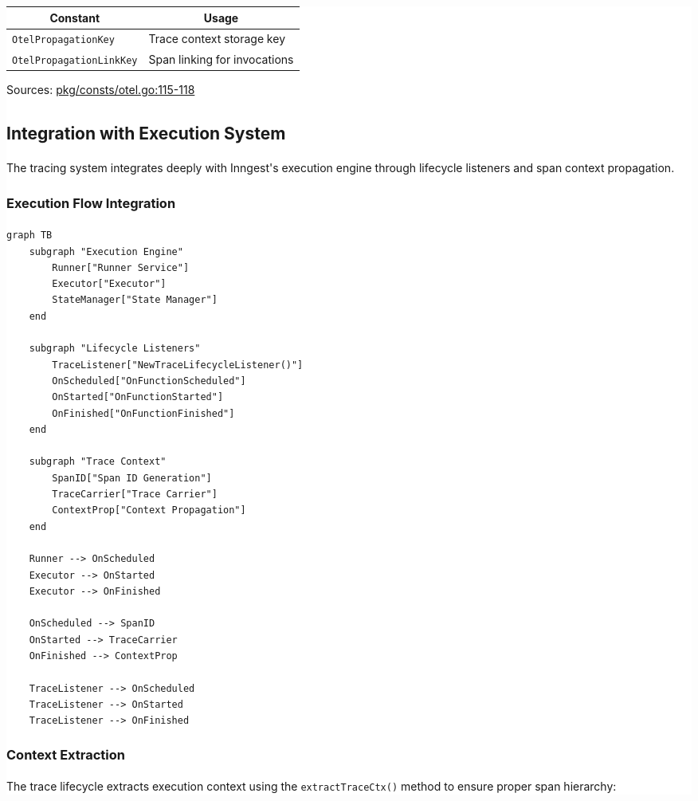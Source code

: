 | Constant | Usage |
|----------|-------|
| `OtelPropagationKey` | Trace context storage key |
| `OtelPropagationLinkKey` | Span linking for invocations |

Sources: [pkg/consts/otel.go:115-118]()

## Integration with Execution System

The tracing system integrates deeply with Inngest's execution engine through lifecycle listeners and span context propagation.

### Execution Flow Integration

```mermaid
graph TB
    subgraph "Execution Engine"
        Runner["Runner Service"]
        Executor["Executor"]
        StateManager["State Manager"]
    end
    
    subgraph "Lifecycle Listeners"
        TraceListener["NewTraceLifecycleListener()"]
        OnScheduled["OnFunctionScheduled"]
        OnStarted["OnFunctionStarted"]
        OnFinished["OnFunctionFinished"]
    end
    
    subgraph "Trace Context"
        SpanID["Span ID Generation"]
        TraceCarrier["Trace Carrier"]
        ContextProp["Context Propagation"]
    end
    
    Runner --> OnScheduled
    Executor --> OnStarted
    Executor --> OnFinished
    
    OnScheduled --> SpanID
    OnStarted --> TraceCarrier
    OnFinished --> ContextProp
    
    TraceListener --> OnScheduled
    TraceListener --> OnStarted
    TraceListener --> OnFinished
```

### Context Extraction

The trace lifecycle extracts execution context using the `extractTraceCtx()` method to ensure proper span hierarchy:
